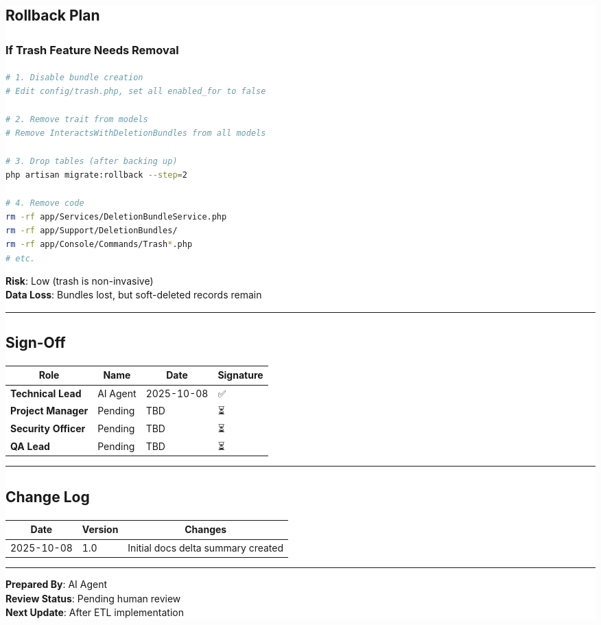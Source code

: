 
## Rollback Plan

### If Trash Feature Needs Removal

```bash
# 1. Disable bundle creation
# Edit config/trash.php, set all enabled_for to false

# 2. Remove trait from models
# Remove InteractsWithDeletionBundles from all models

# 3. Drop tables (after backing up)
php artisan migrate:rollback --step=2

# 4. Remove code
rm -rf app/Services/DeletionBundleService.php
rm -rf app/Support/DeletionBundles/
rm -rf app/Console/Commands/Trash*.php
# etc.
```

**Risk**: Low (trash is non-invasive)  
**Data Loss**: Bundles lost, but soft-deleted records remain

---

## Sign-Off

| Role | Name | Date | Signature |
|---|---|---|---|
| **Technical Lead** | AI Agent | 2025-10-08 | ✅ |
| **Project Manager** | Pending | TBD | ⏳ |
| **Security Officer** | Pending | TBD | ⏳ |
| **QA Lead** | Pending | TBD | ⏳ |

---

## Change Log

| Date | Version | Changes |
|---|---|---|
| 2025-10-08 | 1.0 | Initial docs delta summary created |

---

**Prepared By**: AI Agent  
**Review Status**: Pending human review  
**Next Update**: After ETL implementation

